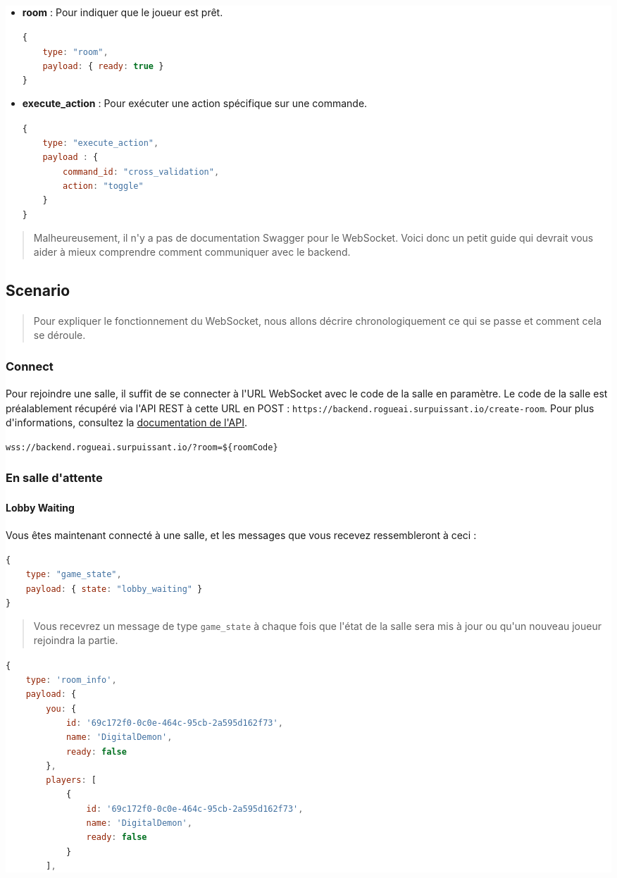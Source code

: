 - **room** : Pour indiquer que le joueur est prêt.
  ```js
  { 
      type: "room", 
      payload: { ready: true } 
  }
  ```

- **execute_action** : Pour exécuter une action spécifique sur une commande.
  ```js
  {
      type: "execute_action",
      payload : {
          command_id: "cross_validation",
          action: "toggle"
      }
  }
  ```
> Malheureusement, il n'y a pas de documentation Swagger pour le WebSocket. Voici donc un petit guide qui devrait vous aider à mieux comprendre comment communiquer avec le backend.


## Scenario

> Pour expliquer le fonctionnement du WebSocket, nous allons décrire chronologiquement ce qui se passe et comment cela se déroule.

### Connect

Pour rejoindre une salle, il suffit de se connecter à l'URL WebSocket avec le code de la salle en paramètre. 
Le code de la salle est préalablement récupéré via l'API REST à cette URL en POST : `https://backend.rogueai.surpuissant.io/create-room`. Pour plus d'informations, consultez la [documentation de l'API](https://backend.rogueai.surpuissant.io/api-docs).
```
wss://backend.rogueai.surpuissant.io/?room=${roomCode}
```

### En salle d'attente

#### Lobby Waiting
Vous êtes maintenant connecté à une salle, et les messages que vous recevez ressembleront à ceci :
```js
{
    type: "game_state",
    payload: { state: "lobby_waiting" }
}
```
> Vous recevrez un message de type `game_state` à chaque fois que l'état de la salle sera mis à jour ou qu'un nouveau joueur rejoindra la partie.
```js
{
    type: 'room_info',
    payload: {
        you: {
            id: '69c172f0-0c0e-464c-95cb-2a595d162f73',
            name: 'DigitalDemon',
            ready: false
        },
        players: [
            {
                id: '69c172f0-0c0e-464c-95cb-2a595d162f73',
                name: 'DigitalDemon',
                ready: false
            }
        ],
```